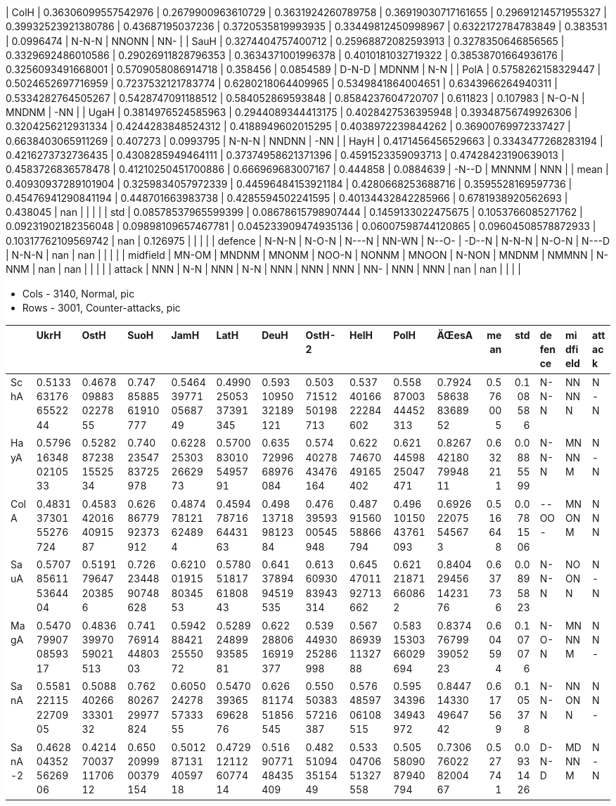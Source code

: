 | ColH     | 0.36306099557542976 | 0.2679900963610729  | 0.3631924260789758  | 0.36919030717161655 | 0.29691214571955327 | 0.39932523921380786 | 0.43687195037236     | 0.3720535819993935  | 0.33449812450998967 | 0.6322172784783849  |   0.383531 |   0.0996474 | N-N-N     | NNONN      | NN-      |
| SauH     | 0.3274404757400712  | 0.25968872082593913 | 0.3278350646856565  | 0.3329692486010586  | 0.29026911828796353 | 0.3634371001996378  | 0.4010181032719322   | 0.38538701664936176 | 0.3256093491668001  | 0.5709058086914718  |   0.358456 |   0.0854589 | D-N-D     | MDNNM      | N-N      |
| PolA     | 0.5758262158329447  | 0.5024652697716959  | 0.7237532121783774  | 0.6280218064409965  | 0.5349841864004651  | 0.6343966264940311  | 0.5334282764505267   | 0.5428747091188512  | 0.584052869593848   | 0.8584237604720707  |   0.611823 |   0.107983  | N-O-N     | MNDNM      | -NN      |
| UgaH     | 0.3814976524585963  | 0.2944089344413175  | 0.4028427536395948  | 0.39348756749926306 | 0.3204256212931334  | 0.4244283848524312  | 0.4188949602015295   | 0.4038972239844262  | 0.36900769972337427 | 0.6638403065911269  |   0.407273 |   0.0993795 | N-N-N     | NNDNN      | -NN      |
| HayH     | 0.4171456456529663  | 0.3343477268283194  | 0.4216273732736435  | 0.4308285949464111  | 0.37374958621371396 | 0.4591523359093713  | 0.47428423190639013  | 0.4583726836578478  | 0.41210250451700886 | 0.666969683007167   |   0.444858 |   0.0884639 | -N--D     | MNNNM      | NNN      |
| mean     | 0.40930937289101904 | 0.3259834057972339  | 0.44596484153921184 | 0.4280668253688716  | 0.3595528169597736  | 0.45476941290841194 | 0.448701663983738    | 0.4285594502241595  | 0.40134432842285966 | 0.6781938920562693  |   0.438045 | nan         |           |            |          |
| std      | 0.08578537965599399 | 0.08678615798907444 | 0.1459133022475675  | 0.1053766085271762  | 0.09231902182356048 | 0.09898109657467781 | 0.045233909474935136 | 0.06007598744120865 | 0.09604508578872933 | 0.10317762109569742 | nan        |   0.126975  |           |            |          |
| defence  | N-N-N               | N-O-N               | N---N               | NN-WN               | N--O-               | -D--N               | N-N-N                | N-O-N               | N---D               | N-N-N               | nan        | nan         |           |            |          |
| midfield | MN-OM               | MNDNM               | MNONM               | NOO-N               | NONNM               | MNOON               | N-NON                | MNDNM               | NMMNN               | N-NNM               | nan        | nan         |           |            |          |
| attack   | NNN                 | N-N                 | NNN                 | N-N                 | NNN                 | NNN                 | NNN                  | NN-                 | NNN                 | NNN                 | nan        | nan         |           |            |          |

* Cols - 3140, Normal, pic
* Rows - 3001, Counter-attacks, pic

|          | UkrH                | OstH                | SuoH                | JamH                 | LatH                | DeuH                | OstH-2              | HelH                 | PolH                | ÄŒesA                |       mean |         std | defence   | midfield   | attack   |
|:---------|:--------------------|:--------------------|:--------------------|:---------------------|:--------------------|:--------------------|:--------------------|:---------------------|:--------------------|:--------------------|-----------:|------------:|:----------|:-----------|:---------|
| SchA     | 0.5133631766552244  | 0.4678098830227855  | 0.7478588561910777  | 0.5464397710568749   | 0.49902505337391345 | 0.5931095032189121  | 0.5037151250198713  | 0.5374016622284602   | 0.5588700344452313  | 0.7924586388368952  |   0.576005 |   0.108586  | N-N-N     | NNNNN      | N-N      |
| HayA     | 0.5796163480210533  | 0.5282872381552534  | 0.7402354783725978  | 0.6228253032662973   | 0.5700830105495791  | 0.6357299668976084  | 0.5744027843476164  | 0.6227467049165402   | 0.6214459825047471  | 0.8267421807994811  |   0.632211 |   0.0885599 | N-N-N     | MNNNM      | N-N      |
| ColA     | 0.48313730155276724 | 0.4583420164091587  | 0.6268677992373912  | 0.487478121624894    | 0.4594787166443163  | 0.498137189812384   | 0.4763959300545948  | 0.4879156058866794   | 0.4961015043761093  | 0.692622075545673   |   0.516648 |   0.0781506 | --OO-     | MNONM      | NNN      |
| SauA     | 0.5707856115364404  | 0.519179647203856   | 0.7262344890748628  | 0.6210019158034553   | 0.5780518176180843  | 0.6413789494519535  | 0.6136093083943314  | 0.6454701192713662   | 0.62121871660862    | 0.8404294561423176  |   0.637736 |   0.0895823 | N-N-N     | NOONN      | N-N      |
| MagA     | 0.5470799070859317  | 0.48363997059021513 | 0.741769144480303   | 0.5942884212555072   | 0.5289248999358581  | 0.6222880616919377  | 0.5394493025286998  | 0.567869391132788    | 0.5831530366029694  | 0.8374767993905223  |   0.604594 |   0.107076  | N-O-N     | MNNNM      | NN-      |
| SanA     | 0.5581221152270905  | 0.5088402663330132  | 0.7628026729977824  | 0.6050242785733355   | 0.5470393656962876  | 0.6268117451856545  | 0.5505038357216387  | 0.5764859706108515   | 0.5953439634943972  | 0.8447143304964742  |   0.617569 |   0.105378  | N-N-N     | NNONN      | NN-      |
| SanA-2   | 0.4628043525626906  | 0.4214700371170612  | 0.6502099900379154  | 0.5012871314059718   | 0.4729121126077414  | 0.5169077148435409  | 0.482510943515449   | 0.5330470651327558   | 0.5055809087940794  | 0.7306760228200467  |   0.527741 |   0.0931426 | D-N-D     | MDNNM      | N-N      |